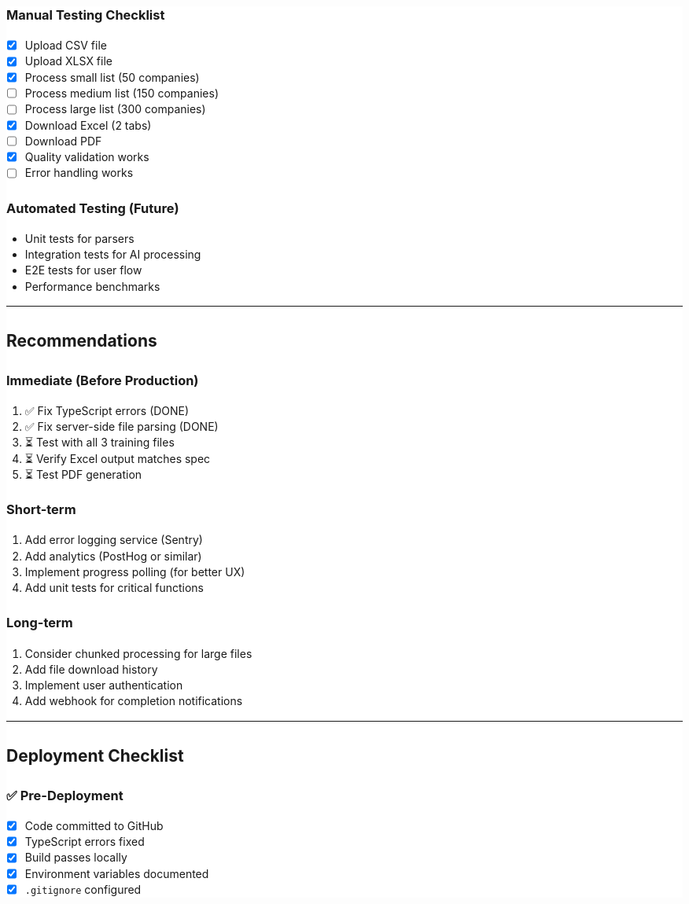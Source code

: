 ### Manual Testing Checklist
- [x] Upload CSV file
- [x] Upload XLSX file
- [x] Process small list (50 companies)
- [ ] Process medium list (150 companies)
- [ ] Process large list (300 companies)
- [x] Download Excel (2 tabs)
- [ ] Download PDF
- [x] Quality validation works
- [ ] Error handling works

### Automated Testing (Future)
- Unit tests for parsers
- Integration tests for AI processing
- E2E tests for user flow
- Performance benchmarks

---

## Recommendations

### Immediate (Before Production)
1. ✅ Fix TypeScript errors (DONE)
2. ✅ Fix server-side file parsing (DONE)
3. ⏳ Test with all 3 training files
4. ⏳ Verify Excel output matches spec
5. ⏳ Test PDF generation

### Short-term
1. Add error logging service (Sentry)
2. Add analytics (PostHog or similar)
3. Implement progress polling (for better UX)
4. Add unit tests for critical functions

### Long-term
1. Consider chunked processing for large files
2. Add file download history
3. Implement user authentication
4. Add webhook for completion notifications

---

## Deployment Checklist

### ✅ Pre-Deployment
- [x] Code committed to GitHub
- [x] TypeScript errors fixed
- [x] Build passes locally
- [x] Environment variables documented
- [x] `.gitignore` configured
